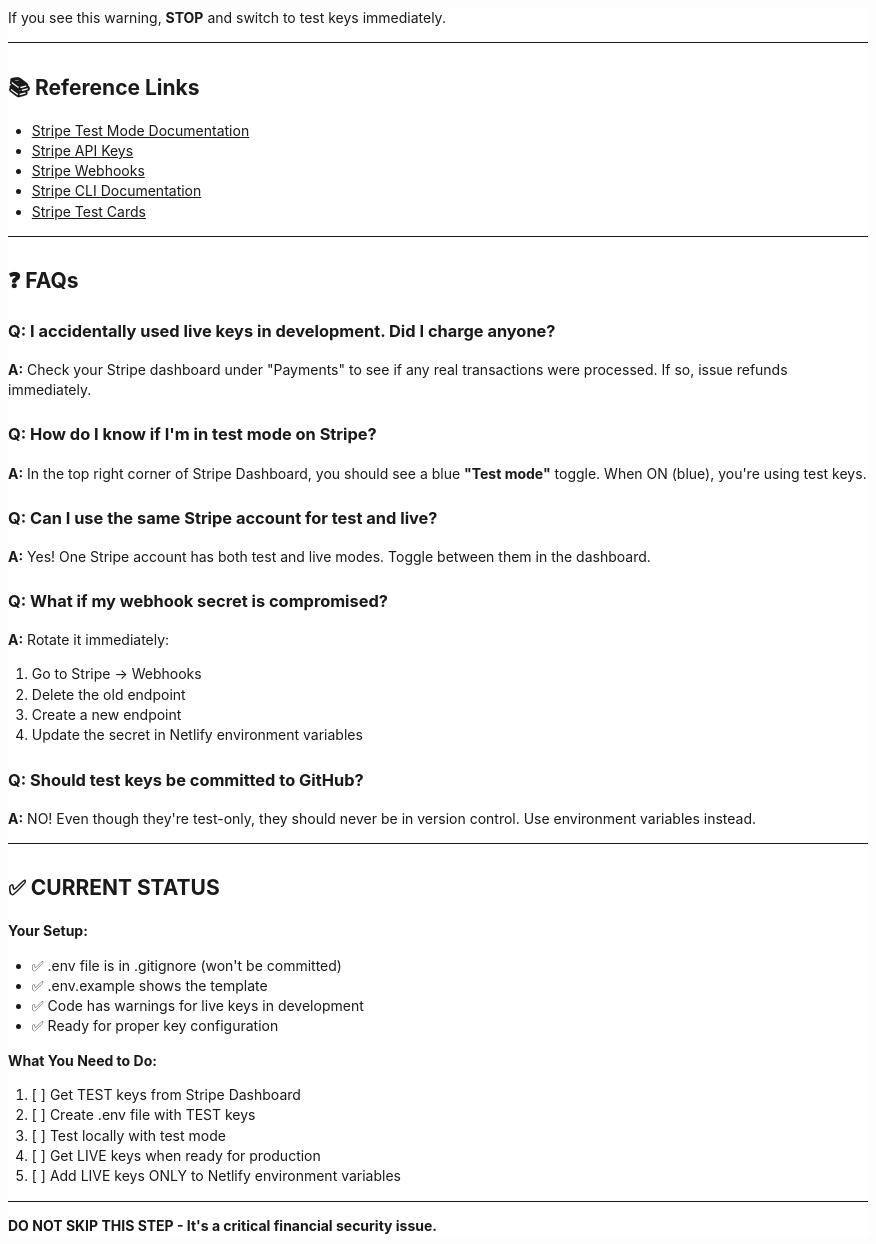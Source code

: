 If you see this warning, **STOP** and switch to test keys immediately.

---

## 📚 Reference Links

- [Stripe Test Mode Documentation](https://stripe.com/docs/testing)
- [Stripe API Keys](https://dashboard.stripe.com/apikeys)
- [Stripe Webhooks](https://stripe.com/docs/webhooks)
- [Stripe CLI Documentation](https://stripe.com/docs/stripe-cli)
- [Stripe Test Cards](https://stripe.com/docs/testing#cards)

---

## ❓ FAQs

### Q: I accidentally used live keys in development. Did I charge anyone?
**A:** Check your Stripe dashboard under "Payments" to see if any real transactions were processed. If so, issue refunds immediately.

### Q: How do I know if I'm in test mode on Stripe?
**A:** In the top right corner of Stripe Dashboard, you should see a blue **"Test mode"** toggle. When ON (blue), you're using test keys.

### Q: Can I use the same Stripe account for test and live?
**A:** Yes! One Stripe account has both test and live modes. Toggle between them in the dashboard.

### Q: What if my webhook secret is compromised?
**A:** Rotate it immediately:
1. Go to Stripe → Webhooks
2. Delete the old endpoint
3. Create a new endpoint
4. Update the secret in Netlify environment variables

### Q: Should test keys be committed to GitHub?
**A:** NO! Even though they're test-only, they should never be in version control. Use environment variables instead.

---

## ✅ CURRENT STATUS

**Your Setup:**
- ✅ .env file is in .gitignore (won't be committed)
- ✅ .env.example shows the template
- ✅ Code has warnings for live keys in development
- ✅ Ready for proper key configuration

**What You Need to Do:**
1. [ ] Get TEST keys from Stripe Dashboard
2. [ ] Create .env file with TEST keys
3. [ ] Test locally with test mode
4. [ ] Get LIVE keys when ready for production
5. [ ] Add LIVE keys ONLY to Netlify environment variables

---

**DO NOT SKIP THIS STEP - It's a critical financial security issue.**

